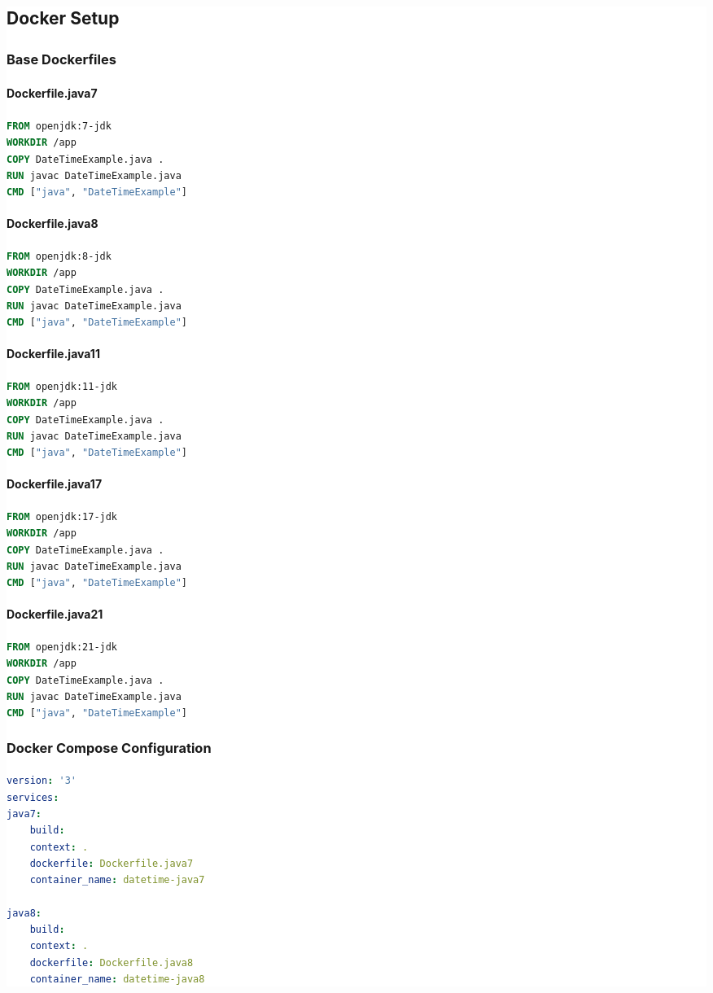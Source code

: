 ## Docker Setup

### Base Dockerfiles

#### Dockerfile.java7
```dockerfile
FROM openjdk:7-jdk
WORKDIR /app
COPY DateTimeExample.java .
RUN javac DateTimeExample.java
CMD ["java", "DateTimeExample"]
```

#### Dockerfile.java8
```dockerfile
FROM openjdk:8-jdk
WORKDIR /app
COPY DateTimeExample.java .
RUN javac DateTimeExample.java
CMD ["java", "DateTimeExample"]
```

#### Dockerfile.java11
```dockerfile
FROM openjdk:11-jdk
WORKDIR /app
COPY DateTimeExample.java .
RUN javac DateTimeExample.java
CMD ["java", "DateTimeExample"]
```

#### Dockerfile.java17
```dockerfile
FROM openjdk:17-jdk
WORKDIR /app
COPY DateTimeExample.java .
RUN javac DateTimeExample.java
CMD ["java", "DateTimeExample"]
```

#### Dockerfile.java21
```dockerfile
FROM openjdk:21-jdk
WORKDIR /app
COPY DateTimeExample.java .
RUN javac DateTimeExample.java
CMD ["java", "DateTimeExample"]
```

### Docker Compose Configuration
```yaml
version: '3'
services:
java7:
    build:
    context: .
    dockerfile: Dockerfile.java7
    container_name: datetime-java7

java8:
    build:
    context: .
    dockerfile: Dockerfile.java8
    container_name: datetime-java8
```
